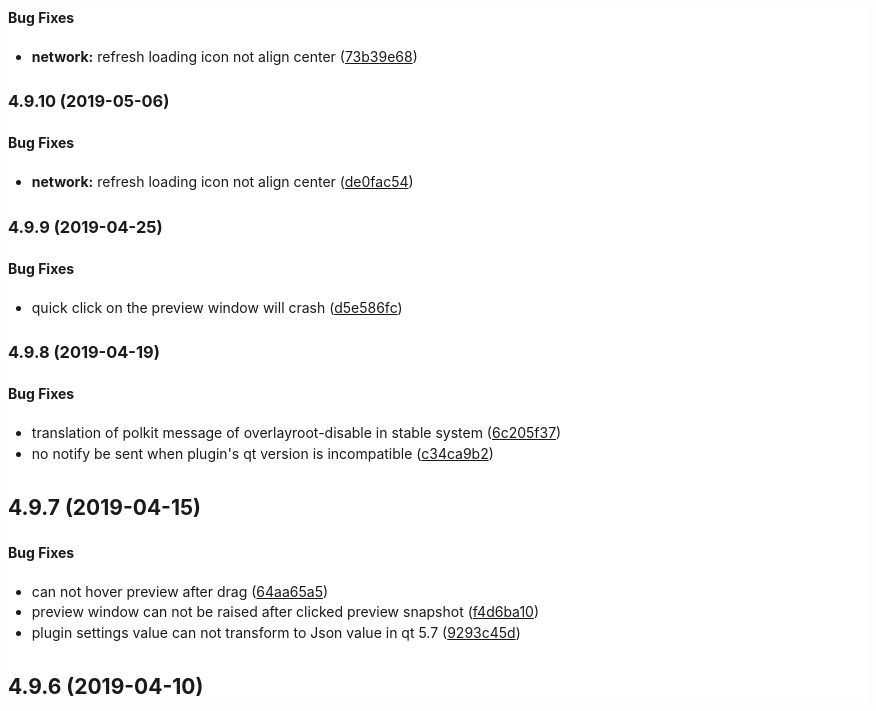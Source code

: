 
#### Bug Fixes

* **network:**  refresh loading icon not align center ([73b39e68](https://github.com/linuxdeepin/gxde-dock/commit/73b39e6846fae1a81828860670b268fa87f2ba80))



<a name="4.9.10"></a>
### 4.9.10 (2019-05-06)


#### Bug Fixes

* **network:**  refresh loading icon not align center ([de0fac54](https://github.com/linuxdeepin/gxde-dock/commit/de0fac54090a210c24aacb7cd50b5ef44ca7d2c5))



<a name="4.9.9"></a>
### 4.9.9 (2019-04-25)


#### Bug Fixes

*   quick click on the preview window will crash ([d5e586fc](https://github.com/linuxdeepin/gxde-dock/commit/d5e586fc9884de5771fca4255498da3ebfc90847))



<a name="4.9.8"></a>
### 4.9.8 (2019-04-19)


#### Bug Fixes

*   translation of polkit message of overlayroot-disable in stable system ([6c205f37](https://github.com/linuxdeepin/gxde-dock/commit/6c205f375050e5825b51185da45b420c70688479))
*   no notify be sent when plugin's qt version is incompatible ([c34ca9b2](https://github.com/linuxdeepin/gxde-dock/commit/c34ca9b2272dc320de3589e1aa26b701e60e4c7a))



<a name="4.9.7"></a>
## 4.9.7 (2019-04-15)


#### Bug Fixes

*   can not hover preview after drag ([64aa65a5](https://github.com/linuxdeepin/gxde-dock/commit/64aa65a5f0db7d2ac85d6c285bc057f2c6d5f898))
*   preview window can not be raised after clicked preview snapshot ([f4d6ba10](https://github.com/linuxdeepin/gxde-dock/commit/f4d6ba107656cf0ce917483bfa72406f70f5f688))
*   plugin settings value can not transform to Json value in qt 5.7 ([9293c45d](https://github.com/linuxdeepin/gxde-dock/commit/9293c45df595431aee5d622f3ca983ae422dcfd1))



<a name="4.9.6"></a>
## 4.9.6 (2019-04-10)
